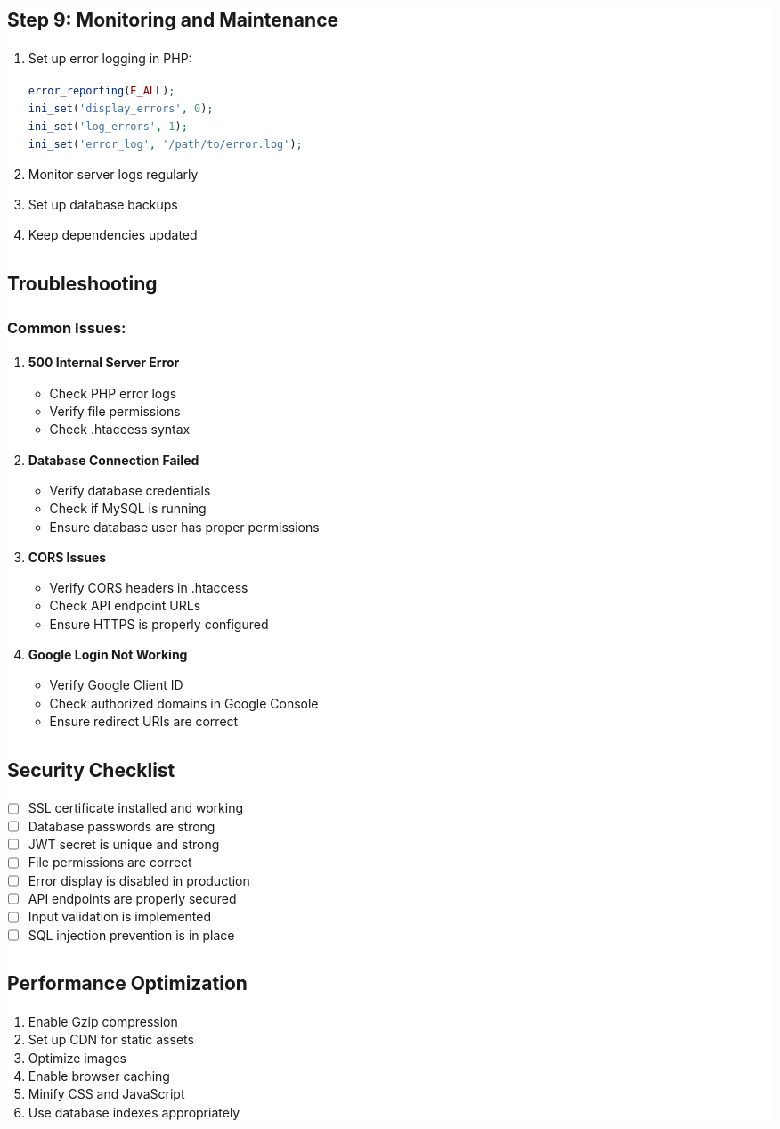 ## Step 9: Monitoring and Maintenance

1. Set up error logging in PHP:
   ```php
   error_reporting(E_ALL);
   ini_set('display_errors', 0);
   ini_set('log_errors', 1);
   ini_set('error_log', '/path/to/error.log');
   ```

2. Monitor server logs regularly
3. Set up database backups
4. Keep dependencies updated

## Troubleshooting

### Common Issues:

1. **500 Internal Server Error**
   - Check PHP error logs
   - Verify file permissions
   - Check .htaccess syntax

2. **Database Connection Failed**
   - Verify database credentials
   - Check if MySQL is running
   - Ensure database user has proper permissions

3. **CORS Issues**
   - Verify CORS headers in .htaccess
   - Check API endpoint URLs
   - Ensure HTTPS is properly configured

4. **Google Login Not Working**
   - Verify Google Client ID
   - Check authorized domains in Google Console
   - Ensure redirect URIs are correct

## Security Checklist

- [ ] SSL certificate installed and working
- [ ] Database passwords are strong
- [ ] JWT secret is unique and strong
- [ ] File permissions are correct
- [ ] Error display is disabled in production
- [ ] API endpoints are properly secured
- [ ] Input validation is implemented
- [ ] SQL injection prevention is in place

## Performance Optimization

1. Enable Gzip compression
2. Set up CDN for static assets
3. Optimize images
4. Enable browser caching
5. Minify CSS and JavaScript
6. Use database indexes appropriately
